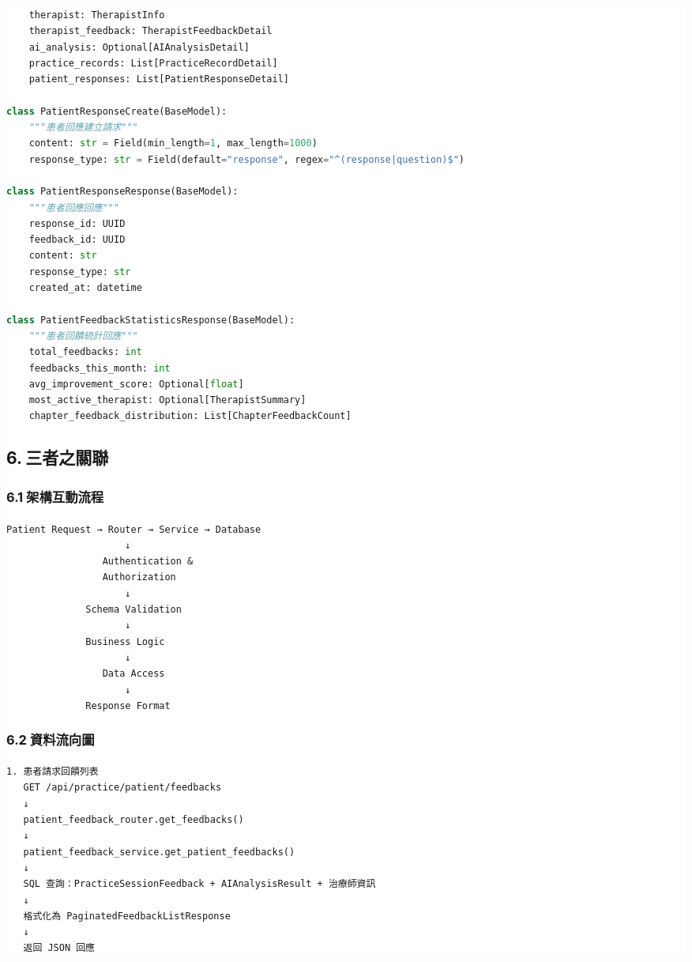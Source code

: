 ```python
    therapist: TherapistInfo
    therapist_feedback: TherapistFeedbackDetail
    ai_analysis: Optional[AIAnalysisDetail]
    practice_records: List[PracticeRecordDetail]
    patient_responses: List[PatientResponseDetail]

class PatientResponseCreate(BaseModel):
    """患者回應建立請求"""
    content: str = Field(min_length=1, max_length=1000)
    response_type: str = Field(default="response", regex="^(response|question)$")

class PatientResponseResponse(BaseModel):
    """患者回應回應"""
    response_id: UUID
    feedback_id: UUID
    content: str
    response_type: str
    created_at: datetime

class PatientFeedbackStatisticsResponse(BaseModel):
    """患者回饋統計回應"""
    total_feedbacks: int
    feedbacks_this_month: int
    avg_improvement_score: Optional[float]
    most_active_therapist: Optional[TherapistSummary]
    chapter_feedback_distribution: List[ChapterFeedbackCount]
```

## 6. 三者之關聯

### 6.1 架構互動流程

```
Patient Request → Router → Service → Database
                     ↓
                 Authentication & 
                 Authorization
                     ↓
              Schema Validation
                     ↓
              Business Logic
                     ↓
                 Data Access
                     ↓
              Response Format
```

### 6.2 資料流向圖

```
1. 患者請求回饋列表
   GET /api/practice/patient/feedbacks
   ↓
   patient_feedback_router.get_feedbacks()
   ↓
   patient_feedback_service.get_patient_feedbacks()
   ↓
   SQL 查詢：PracticeSessionFeedback + AIAnalysisResult + 治療師資訊
   ↓
   格式化為 PaginatedFeedbackListResponse
   ↓
   返回 JSON 回應

```